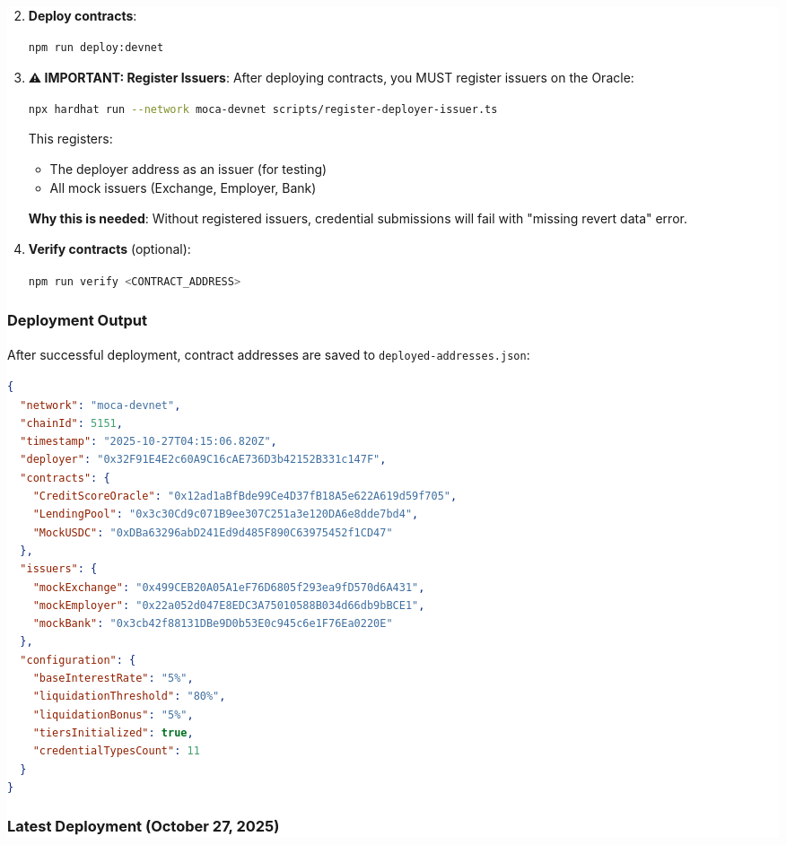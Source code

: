 2. **Deploy contracts**:
   ```bash
   npm run deploy:devnet
   ```

3. **⚠️ IMPORTANT: Register Issuers**:
   After deploying contracts, you MUST register issuers on the Oracle:
   ```bash
   npx hardhat run --network moca-devnet scripts/register-deployer-issuer.ts
   ```
   
   This registers:
   - The deployer address as an issuer (for testing)
   - All mock issuers (Exchange, Employer, Bank)
   
   **Why this is needed**: Without registered issuers, credential submissions will fail with "missing revert data" error.

4. **Verify contracts** (optional):
   ```bash
   npm run verify <CONTRACT_ADDRESS>
   ```

### Deployment Output

After successful deployment, contract addresses are saved to `deployed-addresses.json`:

```json
{
  "network": "moca-devnet",
  "chainId": 5151,
  "timestamp": "2025-10-27T04:15:06.820Z",
  "deployer": "0x32F91E4E2c60A9C16cAE736D3b42152B331c147F",
  "contracts": {
    "CreditScoreOracle": "0x12ad1aBfBde99Ce4D37fB18A5e622A619d59f705",
    "LendingPool": "0x3c30Cd9c071B9ee307C251a3e120DA6e8dde7bd4",
    "MockUSDC": "0xDBa63296abD241Ed9d485F890C63975452f1CD47"
  },
  "issuers": {
    "mockExchange": "0x499CEB20A05A1eF76D6805f293ea9fD570d6A431",
    "mockEmployer": "0x22a052d047E8EDC3A75010588B034d66db9bBCE1",
    "mockBank": "0x3cb42f88131DBe9D0b53E0c945c6e1F76Ea0220E"
  },
  "configuration": {
    "baseInterestRate": "5%",
    "liquidationThreshold": "80%",
    "liquidationBonus": "5%",
    "tiersInitialized": true,
    "credentialTypesCount": 11
  }
}
```

### Latest Deployment (October 27, 2025)
